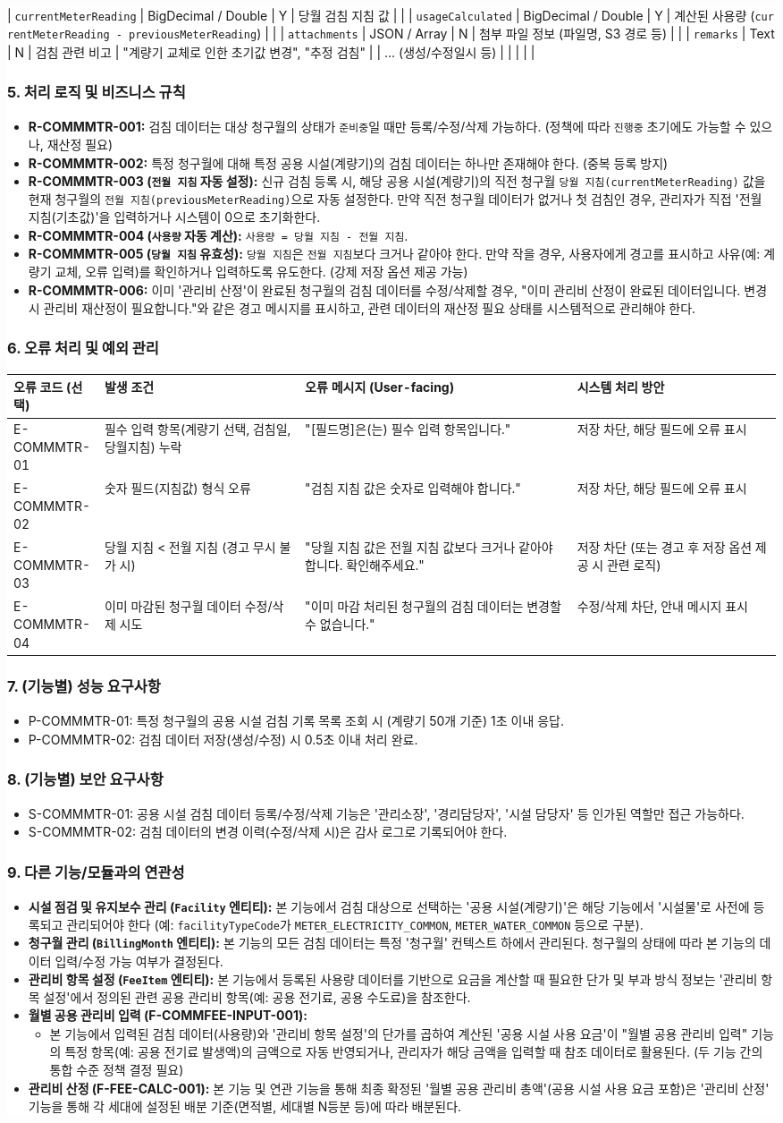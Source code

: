 | `currentMeterReading`  | BigDecimal / Double | Y            | 당월 검침 지침 값                                            |                                               |
| `usageCalculated`      | BigDecimal / Double | Y            | 계산된 사용량 (`currentMeterReading - previousMeterReading`) |                                               |
| `attachments`          | JSON / Array        | N            | 첨부 파일 정보 (파일명, S3 경로 등)                          |                                               |
| `remarks`              | Text                | N            | 검침 관련 비고                                               | "계량기 교체로 인한 초기값 변경", "추정 검침" |
| ... (생성/수정일시 등) |                     |              |                                                              |                                               |

### 5. 처리 로직 및 비즈니스 규칙
- **R-COMMMTR-001:** 검침 데이터는 대상 청구월의 상태가 `준비중`일 때만 등록/수정/삭제 가능하다. (정책에 따라 `진행중` 초기에도 가능할 수 있으나, 재산정 필요)
- **R-COMMMTR-002:** 특정 청구월에 대해 특정 공용 시설(계량기)의 검침 데이터는 하나만 존재해야 한다. (중복 등록 방지)
- **R-COMMMTR-003 (`전월 지침` 자동 설정):** 신규 검침 등록 시, 해당 공용 시설(계량기)의 직전 청구월 `당월 지침(currentMeterReading)` 값을 현재 청구월의 `전월 지침(previousMeterReading)`으로 자동 설정한다. 만약 직전 청구월 데이터가 없거나 첫 검침인 경우, 관리자가 직접 '전월 지침(기초값)'을 입력하거나 시스템이 0으로 초기화한다.
- **R-COMMMTR-004 (`사용량` 자동 계산):** `사용량 = 당월 지침 - 전월 지침`.
- **R-COMMMTR-005 (`당월 지침` 유효성):** `당월 지침`은 `전월 지침`보다 크거나 같아야 한다. 만약 작을 경우, 사용자에게 경고를 표시하고 사유(예: 계량기 교체, 오류 입력)를 확인하거나 입력하도록 유도한다. (강제 저장 옵션 제공 가능)
- **R-COMMMTR-006:** 이미 '관리비 산정'이 완료된 청구월의 검침 데이터를 수정/삭제할 경우, "이미 관리비 산정이 완료된 데이터입니다. 변경 시 관리비 재산정이 필요합니다."와 같은 경고 메시지를 표시하고, 관련 데이터의 재산정 필요 상태를 시스템적으로 관리해야 한다.

### 6. 오류 처리 및 예외 관리
| 오류 코드 (선택) | 발생 조건                                          | 오류 메시지 (User-facing)                                    | 시스템 처리 방안                                     |
| :--------------- | :------------------------------------------------- | :----------------------------------------------------------- | :--------------------------------------------------- |
| E-COMMMTR-01     | 필수 입력 항목(계량기 선택, 검침일, 당월지침) 누락 | "[필드명]은(는) 필수 입력 항목입니다."                       | 저장 차단, 해당 필드에 오류 표시                     |
| E-COMMMTR-02     | 숫자 필드(지침값) 형식 오류                        | "검침 지침 값은 숫자로 입력해야 합니다."                     | 저장 차단, 해당 필드에 오류 표시                     |
| E-COMMMTR-03     | 당월 지침 < 전월 지침 (경고 무시 불가 시)          | "당월 지침 값은 전월 지침 값보다 크거나 같아야 합니다. 확인해주세요." | 저장 차단 (또는 경고 후 저장 옵션 제공 시 관련 로직) |
| E-COMMMTR-04     | 이미 마감된 청구월 데이터 수정/삭제 시도           | "이미 마감 처리된 청구월의 검침 데이터는 변경할 수 없습니다." | 수정/삭제 차단, 안내 메시지 표시                     |

### 7. (기능별) 성능 요구사항
- P-COMMMTR-01: 특정 청구월의 공용 시설 검침 기록 목록 조회 시 (계량기 50개 기준) 1초 이내 응답.
- P-COMMMTR-02: 검침 데이터 저장(생성/수정) 시 0.5초 이내 처리 완료.

### 8. (기능별) 보안 요구사항
- S-COMMMTR-01: 공용 시설 검침 데이터 등록/수정/삭제 기능은 '관리소장', '경리담당자', '시설 담당자' 등 인가된 역할만 접근 가능하다.
- S-COMMMTR-02: 검침 데이터의 변경 이력(수정/삭제 시)은 감사 로그로 기록되어야 한다.

### 9. 다른 기능/모듈과의 연관성
- **시설 점검 및 유지보수 관리 (`Facility` 엔티티):** 본 기능에서 검침 대상으로 선택하는 '공용 시설(계량기)'은 해당 기능에서 '시설물'로 사전에 등록되고 관리되어야 한다 (예: `facilityTypeCode`가 `METER_ELECTRICITY_COMMON`, `METER_WATER_COMMON` 등으로 구분).
- **청구월 관리 (`BillingMonth` 엔티티):** 본 기능의 모든 검침 데이터는 특정 '청구월' 컨텍스트 하에서 관리된다. 청구월의 상태에 따라 본 기능의 데이터 입력/수정 가능 여부가 결정된다.
- **관리비 항목 설정 (`FeeItem` 엔티티):** 본 기능에서 등록된 사용량 데이터를 기반으로 요금을 계산할 때 필요한 단가 및 부과 방식 정보는 '관리비 항목 설정'에서 정의된 관련 공용 관리비 항목(예: 공용 전기료, 공용 수도료)을 참조한다.
- **월별 공용 관리비 입력 (F-COMMFEE-INPUT-001):**
    - 본 기능에서 입력된 검침 데이터(사용량)와 '관리비 항목 설정'의 단가를 곱하여 계산된 '공용 시설 사용 요금'이 "월별 공용 관리비 입력" 기능의 특정 항목(예: 공용 전기료 발생액)의 금액으로 자동 반영되거나, 관리자가 해당 금액을 입력할 때 참조 데이터로 활용된다. (두 기능 간의 통합 수준 정책 결정 필요)
- **관리비 산정 (F-FEE-CALC-001):** 본 기능 및 연관 기능을 통해 최종 확정된 '월별 공용 관리비 총액'(공용 시설 사용 요금 포함)은 '관리비 산정' 기능을 통해 각 세대에 설정된 배분 기준(면적별, 세대별 N등분 등)에 따라 배분된다.
